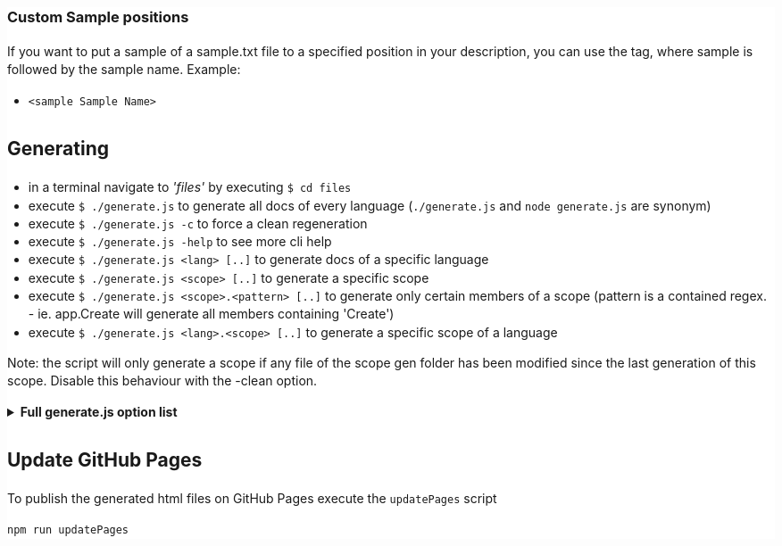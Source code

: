 ### Custom Sample positions
If you want to put a sample of a sample.txt file to a specified position in your description, you can use the <sample> tag, where sample is followed by the sample name. Example:
- `<sample Sample Name>`


## Generating

- in a terminal navigate to _'files'_ by executing `$ cd files`
- execute `$ ./generate.js` to generate all docs of every language (`./generate.js` and `node generate.js` are synonym)
- execute `$ ./generate.js -c` to force a clean regeneration
- execute `$ ./generate.js -help` to see more cli help
- execute `$ ./generate.js <lang> [..]` to generate docs of a specific language
- execute `$ ./generate.js <scope> [..]` to generate a specific scope
- execute `$ ./generate.js <scope>.<pattern> [..]` to generate only certain members of a scope (pattern is a contained regex. - ie. app.Create will generate all members containing 'Create')
- execute `$ ./generate.js <lang>.<scope> [..]` to generate a specific scope of a language

Note: the script will only generate a scope if any file of the scope gen folder has been modified since the last generation of this scope. Disable this behaviour with the -clean option.

<details><summary><b>Full generate.js option list</b></summary></details>

## Update GitHub Pages

To publish the generated html files on GitHub Pages execute the `updatePages` script
```sh
npm run updatePages
```
